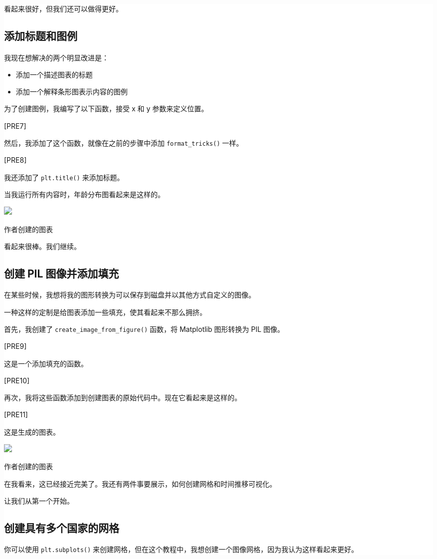 看起来很好，但我们还可以做得更好。

## 添加标题和图例

我现在想解决的两个明显改进是：

+   添加一个描述图表的标题

+   添加一个解释条形图表示内容的图例

为了创建图例，我编写了以下函数，接受 x 和 y 参数来定义位置。

[PRE7]

然后，我添加了这个函数，就像在之前的步骤中添加 `format_tricks()` 一样。

[PRE8]

我还添加了 `plt.title()` 来添加标题。

当我运行所有内容时，年龄分布图看起来是这样的。

![](../Images/deba227d634ef641766dc8d0d978e069.png)

作者创建的图表

看起来很棒。我们继续。

## 创建 PIL 图像并添加填充

在某些时候，我想将我的图形转换为可以保存到磁盘并以其他方式自定义的图像。

一种这样的定制是给图表添加一些填充，使其看起来不那么拥挤。

首先，我创建了 `create_image_from_figure()` 函数，将 Matplotlib 图形转换为 PIL 图像。

[PRE9]

这是一个添加填充的函数。

[PRE10]

再次，我将这些函数添加到创建图表的原始代码中。现在它看起来是这样的。

[PRE11]

这是生成的图表。

![](../Images/c78feac4cf3501dd48b072c0e5061f11.png)

作者创建的图表

在我看来，这已经接近完美了。我还有两件事要展示，如何创建网格和时间推移可视化。

让我们从第一个开始。

## 创建具有多个国家的网格

你可以使用 `plt.subplots()` 来创建网格，但在这个教程中，我想创建一个图像网格，因为我认为这样看起来更好。
